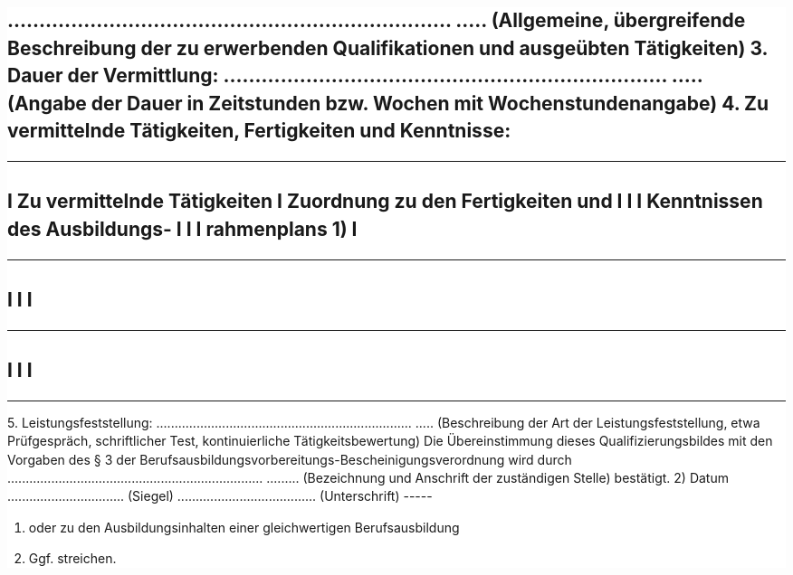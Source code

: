 ......................................................................
.....
(Allgemeine, übergreifende Beschreibung der zu erwerbenden
Qualifikationen
und ausgeübten Tätigkeiten)
3\.  Dauer der Vermittlung:
......................................................................
.....
(Angabe der Dauer in Zeitstunden bzw. Wochen mit Wochenstundenangabe)
4\.  Zu vermittelnde Tätigkeiten, Fertigkeiten und Kenntnisse:
----------------------------------------------------------------------
-----
I Zu vermittelnde Tätigkeiten   I Zuordnung zu den Fertigkeiten und
I
I                               I Kenntnissen des Ausbildungs-
I
I                               I rahmenplans 1)
I
----------------------------------------------------------------------
-----
I                               I
I
----------------------------------------------------------------------
-----
I                               I
I
----------------------------------------------------------------------
-----
5\.  Leistungsfeststellung:
......................................................................
.....
(Beschreibung der Art der Leistungsfeststellung, etwa Prüfgespräch,
schriftlicher Test, kontinuierliche Tätigkeitsbewertung)
Die Übereinstimmung dieses Qualifizierungsbildes mit den Vorgaben des
§ 3
der Berufsausbildungsvorbereitungs-Bescheinigungsverordnung wird durch
......................................................................
.........
(Bezeichnung und Anschrift der zuständigen Stelle)
bestätigt. 2)
Datum ................................              (Siegel)
......................................
(Unterschrift)             -----

1)  oder zu den Ausbildungsinhalten einer gleichwertigen Berufsausbildung


2)  Ggf. streichen.




